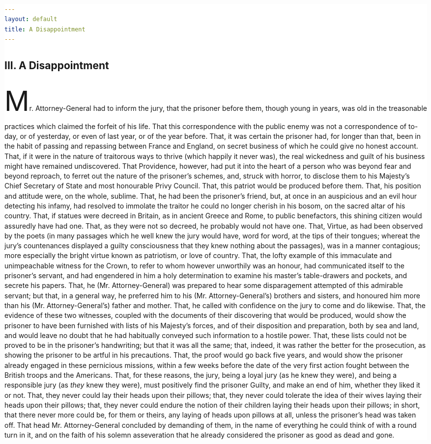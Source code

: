 ```yaml
---
layout: default
title: A Disappointment
---
```

## III. A Disappointment

<span class="dropcap" style="font-size: 4.00em">M</span>r. Attorney-General had to inform the jury, that the prisoner before them, though young in years, was old in the treasonable practices which claimed the forfeit of his life. That this correspondence with the public enemy was not a correspondence of to-day, or of yesterday, or even of last year, or of the year before. That, it was certain the prisoner had, for longer than that, been in the habit of passing and repassing between France and England, on secret business of which he could give no honest account. That, if it were in the nature of traitorous ways to thrive (which happily it never was), the real wickedness and guilt of his business might have remained undiscovered. That Providence, however, had put it into the heart of a person who was beyond fear and beyond reproach, to ferret out the nature of the prisoner’s schemes, and, struck with horror, to disclose them to his Majesty’s Chief Secretary of State and most honourable Privy Council. That, this patriot would be produced before them. That, his position and attitude were, on the whole, sublime. That, he had been the prisoner’s friend, but, at once in an auspicious and an evil hour detecting his infamy, had resolved to immolate the traitor he could no longer cherish in his bosom, on the sacred altar of his country. That, if statues were decreed in Britain, as in ancient Greece and Rome, to public benefactors, this shining citizen would assuredly have had one. That, as they were not so decreed, he probably would not have one. That, Virtue, as had been observed by the poets (in many passages which he well knew the jury would have, word for word, at the tips of their tongues; whereat the jury’s countenances displayed a guilty consciousness that they knew nothing about the passages), was in a manner contagious; more especially the bright virtue known as patriotism, or love of country. That, the lofty example of this immaculate and unimpeachable witness for the Crown, to refer to whom however unworthily was an honour, had communicated itself to the prisoner’s servant, and had engendered in him a holy determination to examine his master’s table-drawers and pockets, and secrete his papers. That, he (Mr. Attorney-General) was prepared to hear some disparagement attempted of this admirable servant; but that, in a general way, he preferred him to his (Mr. Attorney-General’s) brothers and sisters, and honoured him more than his (Mr. Attorney-General’s) father and mother. That, he called with confidence on the jury to come and do likewise. That, the evidence of these two witnesses, coupled with the documents of their discovering that would be produced, would show the prisoner to have been furnished with lists of his Majesty’s forces, and of their disposition and preparation, both by sea and land, and would leave no doubt that he had habitually conveyed such information to a hostile power. That, these lists could not be proved to be in the prisoner’s handwriting; but that it was all the same; that, indeed, it was rather the better for the prosecution, as showing the prisoner to be artful in his precautions. That, the proof would go back five years, and would show the prisoner already engaged in these pernicious missions, within a few weeks before the date of the very first action fought between the British troops and the Americans. That, for these reasons, the jury, being a loyal jury (as he knew they were), and being a responsible jury (as _they_ knew they were), must positively find the prisoner Guilty, and make an end of him, whether they liked it or not. That, they never could lay their heads upon their pillows; that, they never could tolerate the idea of their wives laying their heads upon their pillows; that, they never could endure the notion of their children laying their heads upon their pillows; in short, that there never more could be, for them or theirs, any laying of heads upon pillows at all, unless the prisoner’s head was taken off. That head Mr. Attorney-General concluded by demanding of them, in the name of everything he could think of with a round turn in it, and on the faith of his solemn asseveration that he already considered the prisoner as good as dead and gone.
